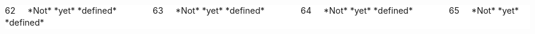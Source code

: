 
<tr>
<td class="org-right">62</td>
<td class="org-left">&#xa0;</td>
<td class="org-right">&#xa0;</td>
<td class="org-left">*Not* *yet* *defined*</td>
<td class="org-left">&#xa0;</td>
<td class="org-left">&#xa0;</td>
<td class="org-left">&#xa0;</td>
<td class="org-left">&#xa0;</td>
<td class="org-left">&#xa0;</td>
<td class="org-left">&#xa0;</td>
<td class="org-left">&#xa0;</td>
</tr>


<tr>
<td class="org-right">63</td>
<td class="org-left">&#xa0;</td>
<td class="org-right">&#xa0;</td>
<td class="org-left">*Not* *yet* *defined*</td>
<td class="org-left">&#xa0;</td>
<td class="org-left">&#xa0;</td>
<td class="org-left">&#xa0;</td>
<td class="org-left">&#xa0;</td>
<td class="org-left">&#xa0;</td>
<td class="org-left">&#xa0;</td>
<td class="org-left">&#xa0;</td>
</tr>


<tr>
<td class="org-right">64</td>
<td class="org-left">&#xa0;</td>
<td class="org-right">&#xa0;</td>
<td class="org-left">*Not* *yet* *defined*</td>
<td class="org-left">&#xa0;</td>
<td class="org-left">&#xa0;</td>
<td class="org-left">&#xa0;</td>
<td class="org-left">&#xa0;</td>
<td class="org-left">&#xa0;</td>
<td class="org-left">&#xa0;</td>
<td class="org-left">&#xa0;</td>
</tr>


<tr>
<td class="org-right">65</td>
<td class="org-left">&#xa0;</td>
<td class="org-right">&#xa0;</td>
<td class="org-left">*Not* *yet* *defined*</td>
<td class="org-left">&#xa0;</td>
<td class="org-left">&#xa0;</td>
<td class="org-left">&#xa0;</td>
<td class="org-left">&#xa0;</td>
<td class="org-left">&#xa0;</td>
<td class="org-left">&#xa0;</td>
<td class="org-left">&#xa0;</td>
</tr>
